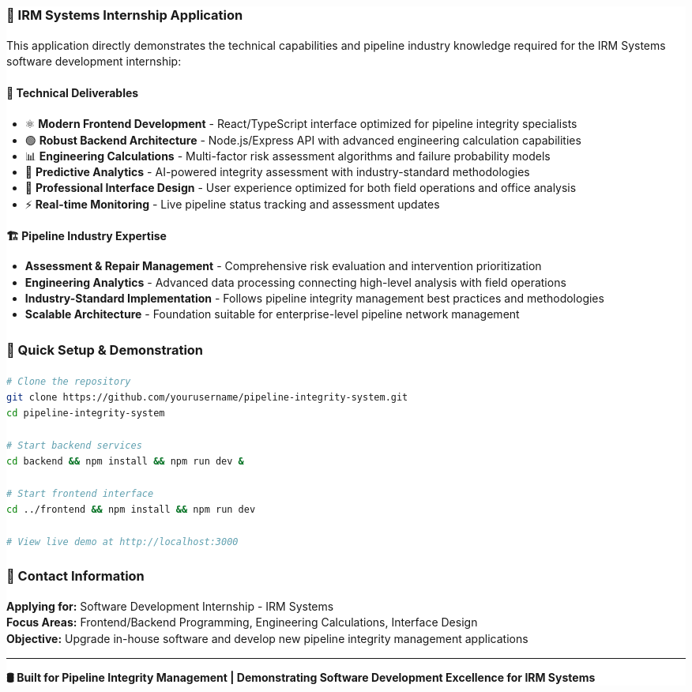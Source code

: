 ### **🎯 IRM Systems Internship Application**
This application directly demonstrates the technical capabilities and pipeline industry knowledge required for the IRM Systems software development internship:

#### **🔧 Technical Deliverables**
- ⚛️ **Modern Frontend Development** - React/TypeScript interface optimized for pipeline integrity specialists
- 🟢 **Robust Backend Architecture** - Node.js/Express API with advanced engineering calculation capabilities  
- 📊 **Engineering Calculations** - Multi-factor risk assessment algorithms and failure probability models
- 🤖 **Predictive Analytics** - AI-powered integrity assessment with industry-standard methodologies
- 🎨 **Professional Interface Design** - User experience optimized for both field operations and office analysis
- ⚡ **Real-time Monitoring** - Live pipeline status tracking and assessment updates

#### **🏗️ Pipeline Industry Expertise**
- **Assessment & Repair Management** - Comprehensive risk evaluation and intervention prioritization
- **Engineering Analytics** - Advanced data processing connecting high-level analysis with field operations
- **Industry-Standard Implementation** - Follows pipeline integrity management best practices and methodologies
- **Scalable Architecture** - Foundation suitable for enterprise-level pipeline network management

### **🚀 Quick Setup & Demonstration**
```bash
# Clone the repository
git clone https://github.com/yourusername/pipeline-integrity-system.git
cd pipeline-integrity-system

# Start backend services
cd backend && npm install && npm run dev &

# Start frontend interface
cd ../frontend && npm install && npm run dev

# View live demo at http://localhost:3000
```

### **💼 Contact Information**
**Applying for:** Software Development Internship - IRM Systems  
**Focus Areas:** Frontend/Backend Programming, Engineering Calculations, Interface Design  
**Objective:** Upgrade in-house software and develop new pipeline integrity management applications

---

**🛢️ Built for Pipeline Integrity Management | Demonstrating Software Development Excellence for IRM Systems**
